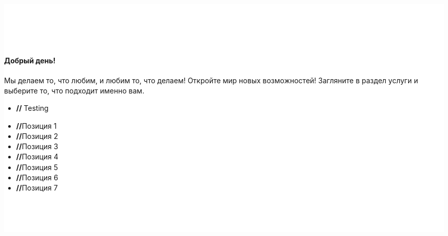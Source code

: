 <div class="service_modal_content" data-w-id="b2e42b68-9ffc-429d-5b64-27b4b7e82b8c">
<div class="service_modal_line _1" data-w-id="a0882d74-1a9d-365f-3488-4cfd659b27c5">&nbsp;</div>

<div class="service_modal_line _2" data-w-id="570f735e-9e3a-3944-697d-b0c5141f8fc7">&nbsp;</div>

<div class="service_modal_line _3" data-w-id="6f0c05a0-f552-0da6-6c6e-f80c4e9a44b9">&nbsp;</div>

<div class="service_modal_line _4" data-w-id="c5b6f133-ee71-37cf-c2de-38dd8d0cea80">&nbsp;</div>

<h4 class="h4_service" data-w-id="c5bdba94-5de5-242a-c11a-98db74f0c5d6">Добрый день!</h4>

<p class="p_service" data-w-id="2e8625e4-69ff-3144-af7f-6a7067ea7469">

   
 Мы делаем то, что любим, и любим то, что делаем! 
 Откройте мир новых возможностей!
 Загляните в раздел услуги и выберите то, что подходит именно вам. 

</p>

<div class="service_points">
<div class="service_rt styling w-richtext">
<ul role="list">
	<li><strong>//</strong> Testing</li>
</ul>
</div>

<div class="service_rt w-richtext">
<ul role="list">
	<li><strong>//</strong>Позиция 1 </li>
	<li><strong>//</strong>Позиция 2</li>
	<li><strong>//</strong>Позиция 3</li>
	<li><strong>//</strong>Позиция 4</li>
	<li><strong>//</strong>Позиция 5</li>
	<li><strong>//</strong>Позиция 6</li>
	<li><strong>//</strong>Позиция 7</li>
</ul>
</div>

<div class="service_points_reveal" data-w-id="6819b306-ed68-0143-76d8-1f1f077c9e37">&nbsp;</div>

<div class="service_scroll_mask">
<div class="service_scroll_indicator" style="-webkit-transform:translate3d(0, -100%, 0) scale3d(1, 1, 1) rotateX(0)
 rotateY(0) rotateZ(0) skew(0, 0);-moz-transform:translate3d(0, -100%, 0) scale3d(1, 1, 1) rotateX(0) rotateY(0)
 rotateZ(0) skew(0, 0);-ms-transform:translate3d(0, -100%, 0) scale3d(1, 1, 1) rotateX(0) rotateY(0) rotateZ(0) skew(0, 0);transform:translate3d(0, -100%, 0) 
 scale3d(1, 1, 1) rotateX(0) rotateY(0) rotateZ(0) skew(0, 0)">
 &nbsp;</div>
</div>
</div>
</div>

<div class="service_modal_close link-ix" data-w-id="1e78cc0a-7049-5645-f5ed-76bdb5a6fcc3">
<img alt="" class="close-icon" loading="lazy" src="https://global-uploads.webflow.com/6112e66605d068774f275d4f/611802c17c91274bc742cb4a_close.svg" /></div>
</div>
</div>
</div>
</div>
